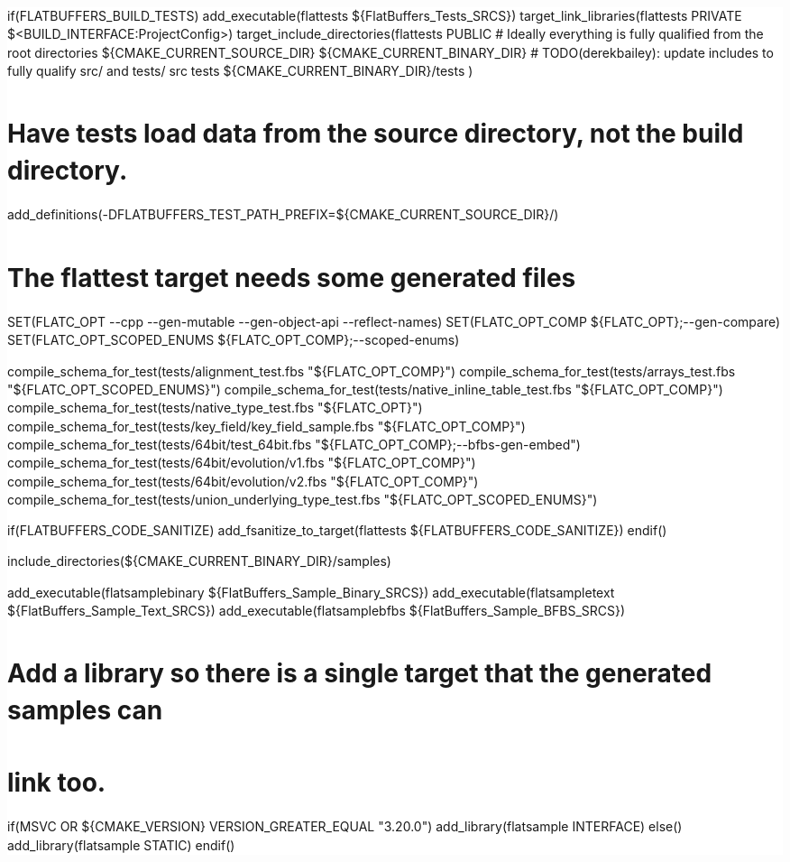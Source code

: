 if(FLATBUFFERS_BUILD_TESTS)
  add_executable(flattests ${FlatBuffers_Tests_SRCS})
  target_link_libraries(flattests PRIVATE $<BUILD_INTERFACE:ProjectConfig>)
  target_include_directories(flattests PUBLIC 
    # Ideally everything is fully qualified from the root directories
    ${CMAKE_CURRENT_SOURCE_DIR}
    ${CMAKE_CURRENT_BINARY_DIR}
    # TODO(derekbailey): update includes to fully qualify src/ and tests/
    src 
    tests 
    ${CMAKE_CURRENT_BINARY_DIR}/tests 
  )

  # Have tests load data from the source directory, not the build directory.
  add_definitions(-DFLATBUFFERS_TEST_PATH_PREFIX=${CMAKE_CURRENT_SOURCE_DIR}/)

  # The flattest target needs some generated files
  SET(FLATC_OPT --cpp --gen-mutable --gen-object-api --reflect-names)
  SET(FLATC_OPT_COMP ${FLATC_OPT};--gen-compare)
  SET(FLATC_OPT_SCOPED_ENUMS ${FLATC_OPT_COMP};--scoped-enums)

  compile_schema_for_test(tests/alignment_test.fbs "${FLATC_OPT_COMP}")
  compile_schema_for_test(tests/arrays_test.fbs "${FLATC_OPT_SCOPED_ENUMS}")
  compile_schema_for_test(tests/native_inline_table_test.fbs "${FLATC_OPT_COMP}")
  compile_schema_for_test(tests/native_type_test.fbs "${FLATC_OPT}")
  compile_schema_for_test(tests/key_field/key_field_sample.fbs "${FLATC_OPT_COMP}")
  compile_schema_for_test(tests/64bit/test_64bit.fbs "${FLATC_OPT_COMP};--bfbs-gen-embed")
  compile_schema_for_test(tests/64bit/evolution/v1.fbs "${FLATC_OPT_COMP}")
  compile_schema_for_test(tests/64bit/evolution/v2.fbs "${FLATC_OPT_COMP}")
  compile_schema_for_test(tests/union_underlying_type_test.fbs "${FLATC_OPT_SCOPED_ENUMS}")

  if(FLATBUFFERS_CODE_SANITIZE)
    add_fsanitize_to_target(flattests ${FLATBUFFERS_CODE_SANITIZE})
  endif()
  
  include_directories(${CMAKE_CURRENT_BINARY_DIR}/samples)

  add_executable(flatsamplebinary ${FlatBuffers_Sample_Binary_SRCS})
  add_executable(flatsampletext ${FlatBuffers_Sample_Text_SRCS})
  add_executable(flatsamplebfbs ${FlatBuffers_Sample_BFBS_SRCS})

  # Add a library so there is a single target that the generated samples can 
  # link too.
  if(MSVC OR ${CMAKE_VERSION} VERSION_GREATER_EQUAL "3.20.0")
    add_library(flatsample INTERFACE)
  else()
    add_library(flatsample STATIC)
  endif()
